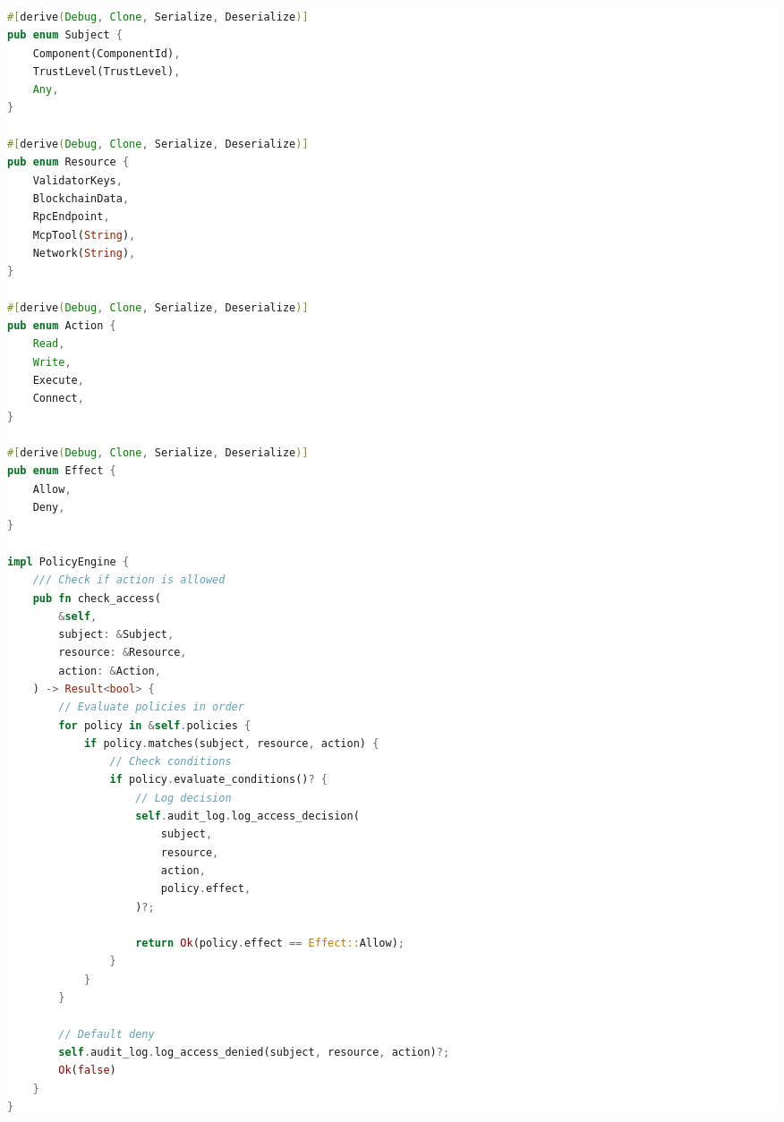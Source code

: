 ```rust
#[derive(Debug, Clone, Serialize, Deserialize)]
pub enum Subject {
    Component(ComponentId),
    TrustLevel(TrustLevel),
    Any,
}

#[derive(Debug, Clone, Serialize, Deserialize)]
pub enum Resource {
    ValidatorKeys,
    BlockchainData,
    RpcEndpoint,
    McpTool(String),
    Network(String),
}

#[derive(Debug, Clone, Serialize, Deserialize)]
pub enum Action {
    Read,
    Write,
    Execute,
    Connect,
}

#[derive(Debug, Clone, Serialize, Deserialize)]
pub enum Effect {
    Allow,
    Deny,
}

impl PolicyEngine {
    /// Check if action is allowed
    pub fn check_access(
        &self,
        subject: &Subject,
        resource: &Resource,
        action: &Action,
    ) -> Result<bool> {
        // Evaluate policies in order
        for policy in &self.policies {
            if policy.matches(subject, resource, action) {
                // Check conditions
                if policy.evaluate_conditions()? {
                    // Log decision
                    self.audit_log.log_access_decision(
                        subject,
                        resource,
                        action,
                        policy.effect,
                    )?;

                    return Ok(policy.effect == Effect::Allow);
                }
            }
        }

        // Default deny
        self.audit_log.log_access_denied(subject, resource, action)?;
        Ok(false)
    }
}
```
